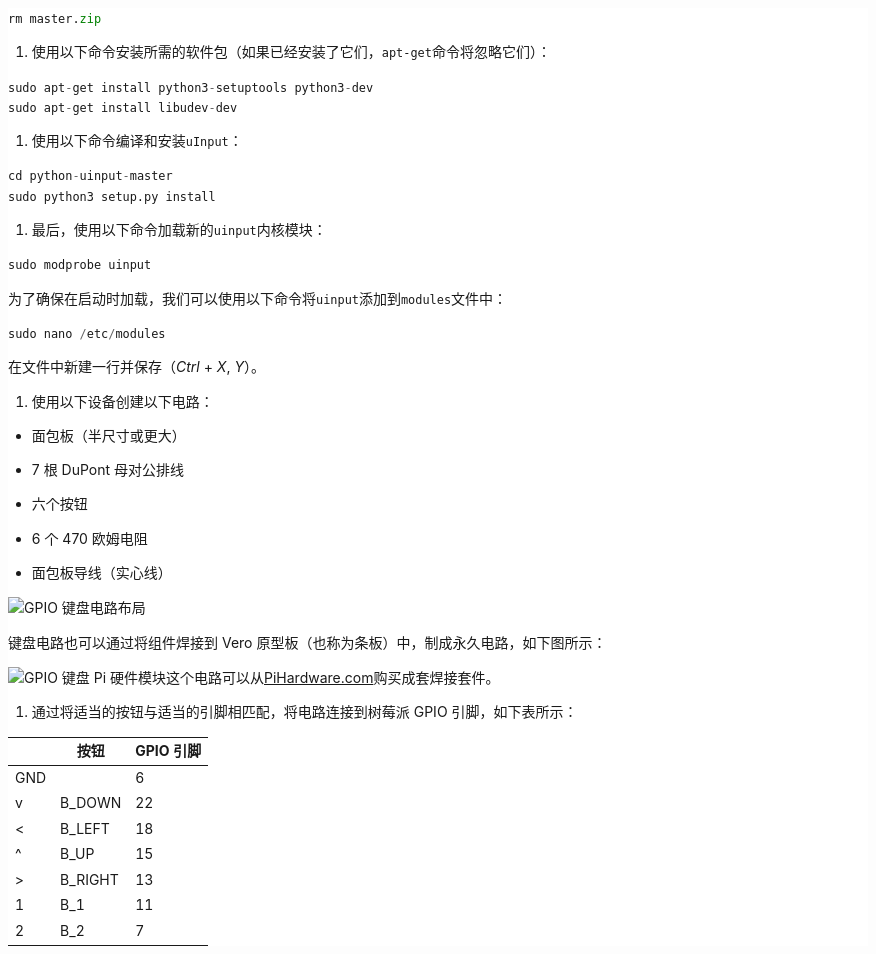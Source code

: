 ```py
rm master.zip  
```

1.  使用以下命令安装所需的软件包（如果已经安装了它们，`apt-get`命令将忽略它们）：

```py
sudo apt-get install python3-setuptools python3-dev
sudo apt-get install libudev-dev  
```

1.  使用以下命令编译和安装`uInput`：

```py
cd python-uinput-master
sudo python3 setup.py install  
```

1.  最后，使用以下命令加载新的`uinput`内核模块：

```py
sudo modprobe uinput  
```

为了确保在启动时加载，我们可以使用以下命令将`uinput`添加到`modules`文件中：

```py
sudo nano /etc/modules  
```

在文件中新建一行并保存（*Ctrl* + *X*, *Y*）。

1.  使用以下设备创建以下电路：

+   面包板（半尺寸或更大）

+   7 根 DuPont 母对公排线

+   六个按钮

+   6 个 470 欧姆电阻

+   面包板导线（实心线）

![](https://github.com/OpenDocCN/freelearn-python-zh/raw/master/docs/gtst-py-iot/img/a4eac434-a135-49ff-bdb7-e4b98accf7ae.png)GPIO 键盘电路布局

键盘电路也可以通过将组件焊接到 Vero 原型板（也称为条板）中，制成永久电路，如下图所示：

![](https://github.com/OpenDocCN/freelearn-python-zh/raw/master/docs/gtst-py-iot/img/121e0320-e6c0-4ade-b143-64e253df5e16.png)GPIO 键盘 Pi 硬件模块这个电路可以从[PiHardware.com](http://pihardware.com/)购买成套焊接套件。

1.  通过将适当的按钮与适当的引脚相匹配，将电路连接到树莓派 GPIO 引脚，如下表所示：

|  | **按钮** | **GPIO 引脚** |
| --- | --- | --- |
| GND |  | 6 |
| v | B_DOWN | 22 |
| < | B_LEFT | 18 |
| ^ | B_UP | 15 |
| > | B_RIGHT | 13 |
| 1 | B_1 | 11 |
| 2 | B_2 | 7 |
